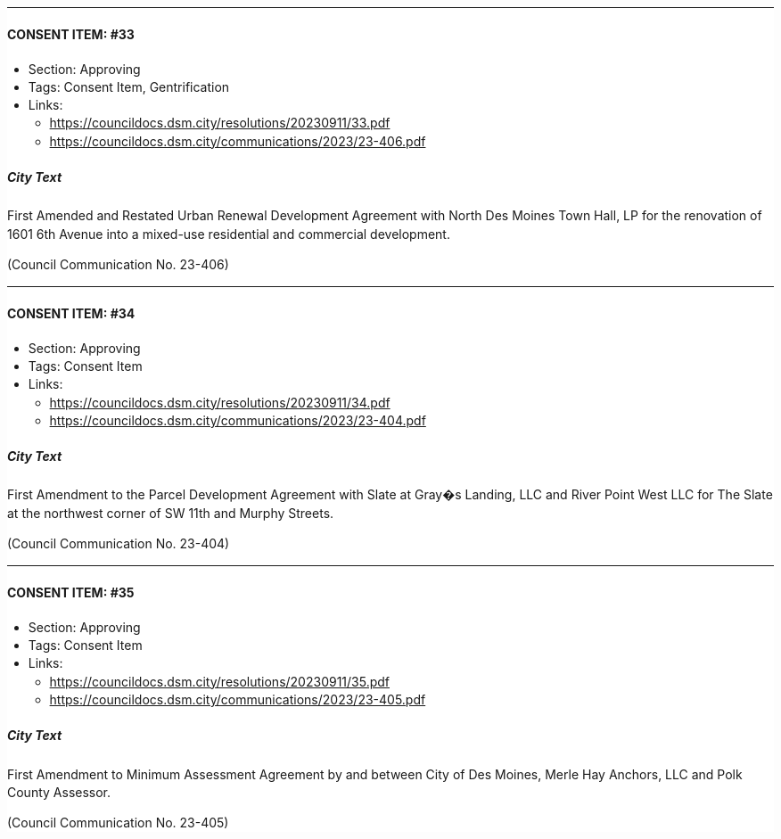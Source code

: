 

---

#### CONSENT ITEM: #33

- Section: Approving
- Tags: Consent Item, Gentrification
- Links:
  - https://councildocs.dsm.city/resolutions/20230911/33.pdf
  - https://councildocs.dsm.city/communications/2023/23-406.pdf

##### City Text

First Amended and Restated Urban Renewal Development Agreement with North Des
Moines Town Hall, LP for the renovation of 1601 6th Avenue into a mixed-use residential 
and commercial development. 

(Council Communication No.  23-406) 



---

#### CONSENT ITEM: #34

- Section: Approving
- Tags: Consent Item
- Links:
  - https://councildocs.dsm.city/resolutions/20230911/34.pdf
  - https://councildocs.dsm.city/communications/2023/23-404.pdf

##### City Text

First Amendment to the Parcel Development Agreement with Slate at Gray�s Landing,
LLC and River Point West LLC for The Slate at the northwest corner of SW 11th and 
Murphy Streets. 

(Council Communication No.  23-404) 



---

#### CONSENT ITEM: #35

- Section: Approving
- Tags: Consent Item
- Links:
  - https://councildocs.dsm.city/resolutions/20230911/35.pdf
  - https://councildocs.dsm.city/communications/2023/23-405.pdf

##### City Text

First Amendment to Minimum Assessment Agreement by and between City of Des
Moines, Merle Hay Anchors, LLC and Polk County Assessor. 

(Council Communication No.  23-405) 

